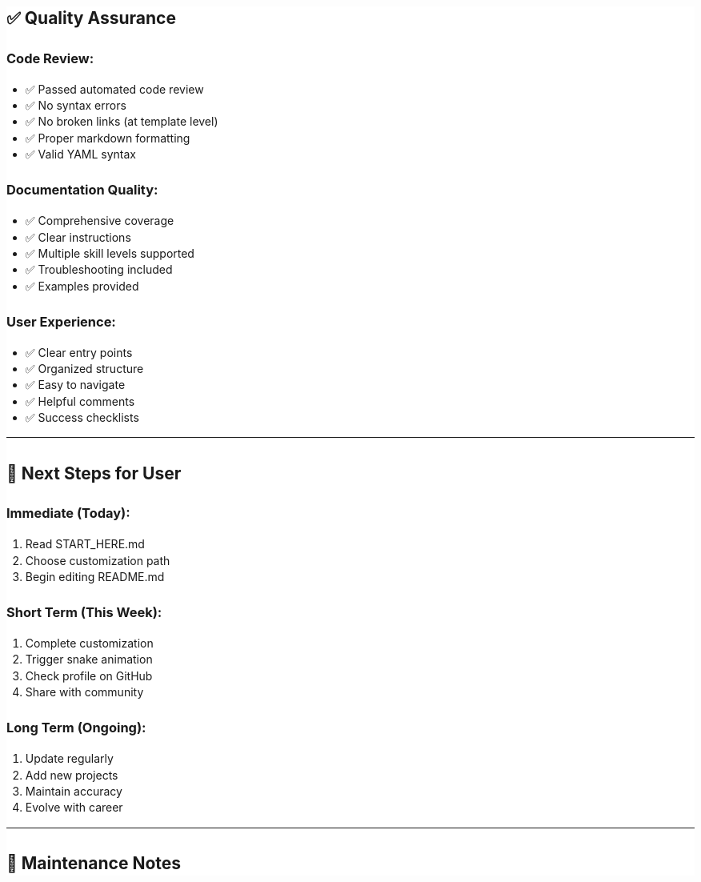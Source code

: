 
## ✅ Quality Assurance

### Code Review:
- ✅ Passed automated code review
- ✅ No syntax errors
- ✅ No broken links (at template level)
- ✅ Proper markdown formatting
- ✅ Valid YAML syntax

### Documentation Quality:
- ✅ Comprehensive coverage
- ✅ Clear instructions
- ✅ Multiple skill levels supported
- ✅ Troubleshooting included
- ✅ Examples provided

### User Experience:
- ✅ Clear entry points
- ✅ Organized structure
- ✅ Easy to navigate
- ✅ Helpful comments
- ✅ Success checklists

---

## 🚀 Next Steps for User

### Immediate (Today):
1. Read START_HERE.md
2. Choose customization path
3. Begin editing README.md

### Short Term (This Week):
1. Complete customization
2. Trigger snake animation
3. Check profile on GitHub
4. Share with community

### Long Term (Ongoing):
1. Update regularly
2. Add new projects
3. Maintain accuracy
4. Evolve with career

---

## 📝 Maintenance Notes
